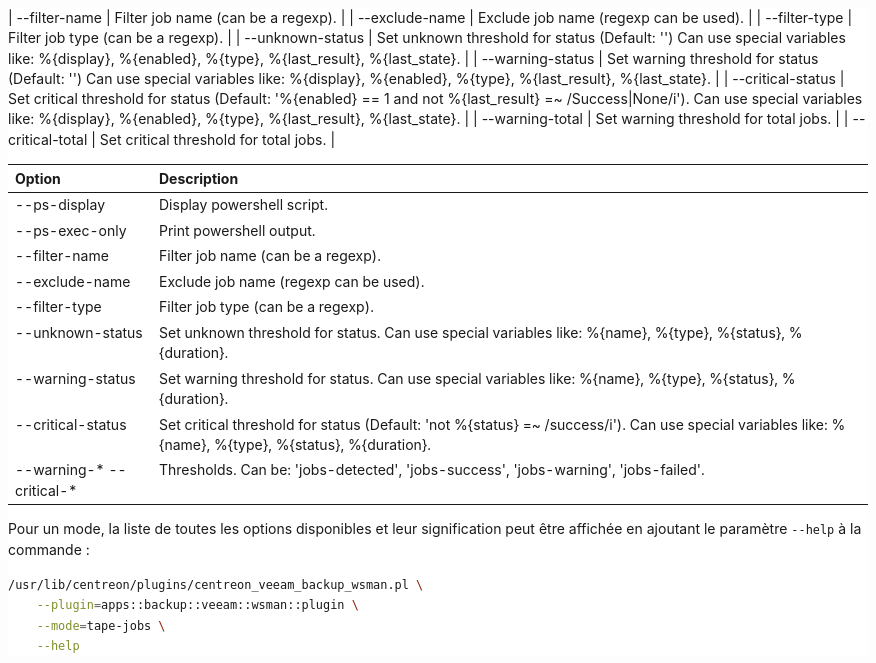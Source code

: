 | --filter-name     | Filter job name (can be a regexp).                                                                                                                                                                               |
| --exclude-name    | Exclude job name (regexp can be used).                                                                                                                                                                           |
| --filter-type     | Filter job type (can be a regexp).                                                                                                                                                                               |
| --unknown-status  | Set unknown threshold for status (Default: '') Can use special variables like: %\{display\}, %\{enabled\}, %\{type\}, %\{last_result\}, %\{last_state\}.                                                                |
| --warning-status  | Set warning threshold for status (Default: '') Can use special variables like: %\{display\}, %\{enabled\}, %\{type\}, %\{last_result\}, %\{last_state\}.                                                                |
| --critical-status | Set critical threshold for status (Default: '%{enabled} == 1 and not %\{last_result\} =~ /Success\|None/i'). Can use special variables like: %\{display\}, %\{enabled\}, %\{type\}, %\{last_result\}, %\{last_state\}.   |
| --warning-total   | Set warning threshold for total jobs.                                                                                                                                                                            |
| --critical-total  | Set critical threshold for total jobs.                                                                                                                                                                           |

</TabItem>
<TabItem value="Vsb-Jobs" label="Vsb-Jobs">

| Option                   | Description                                                                                                                                              |
|:-------------------------|:---------------------------------------------------------------------------------------------------------------------------------------------------------|
| --ps-display             | Display powershell script.                                                                                                                               |
| --ps-exec-only           | Print powershell output.                                                                                                                                 |
| --filter-name            | Filter job name (can be a regexp).                                                                                                                       |
| --exclude-name           | Exclude job name (regexp can be used).                                                                                                                   |
| --filter-type            | Filter job type (can be a regexp).                                                                                                                       |
| --unknown-status         | Set unknown threshold for status. Can use special variables like: %\{name\}, %\{type\}, %\{status\}, %\{duration\}.                                             |
| --warning-status         | Set warning threshold for status. Can use special variables like: %\{name\}, %\{type\}, %\{status\}, %\{duration\}.                                             |
| --critical-status        | Set critical threshold for status (Default: 'not %\{status\} =~ /success/i'). Can use special variables like: %\{name\}, %\{type\}, %\{status\}, %\{duration\}.   |
| --warning-* --critical-* | Thresholds. Can be: 'jobs-detected', 'jobs-success', 'jobs-warning', 'jobs-failed'.                                                                      |

</TabItem>
</Tabs>

Pour un mode, la liste de toutes les options disponibles et leur signification peut être
affichée en ajoutant le paramètre `--help` à la commande :

```bash
/usr/lib/centreon/plugins/centreon_veeam_backup_wsman.pl \
	--plugin=apps::backup::veeam::wsman::plugin \
	--mode=tape-jobs \
	--help
```
